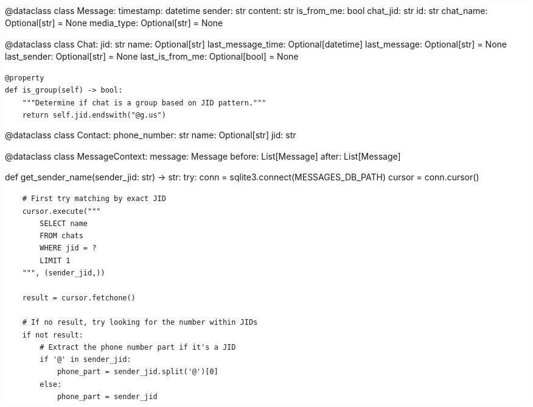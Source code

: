 @dataclass
class Message:
    timestamp: datetime
    sender: str
    content: str
    is_from_me: bool
    chat_jid: str
    id: str
    chat_name: Optional[str] = None
    media_type: Optional[str] = None

@dataclass
class Chat:
    jid: str
    name: Optional[str]
    last_message_time: Optional[datetime]
    last_message: Optional[str] = None
    last_sender: Optional[str] = None
    last_is_from_me: Optional[bool] = None

    @property
    def is_group(self) -> bool:
        """Determine if chat is a group based on JID pattern."""
        return self.jid.endswith("@g.us")

@dataclass
class Contact:
    phone_number: str
    name: Optional[str]
    jid: str

@dataclass
class MessageContext:
    message: Message
    before: List[Message]
    after: List[Message]

def get_sender_name(sender_jid: str) -> str:
    try:
        conn = sqlite3.connect(MESSAGES_DB_PATH)
        cursor = conn.cursor()
        
        # First try matching by exact JID
        cursor.execute("""
            SELECT name
            FROM chats
            WHERE jid = ?
            LIMIT 1
        """, (sender_jid,))
        
        result = cursor.fetchone()
        
        # If no result, try looking for the number within JIDs
        if not result:
            # Extract the phone number part if it's a JID
            if '@' in sender_jid:
                phone_part = sender_jid.split('@')[0]
            else:
                phone_part = sender_jid
                